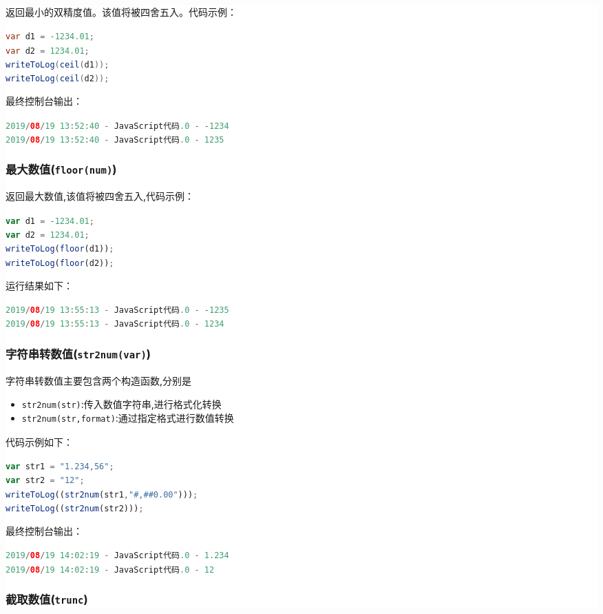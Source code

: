 返回最小的双精度值。该值将被四舍五入。代码示例：

```java
var d1 = -1234.01;
var d2 = 1234.01;
writeToLog(ceil(d1));
writeToLog(ceil(d2));
```

最终控制台输出：

```java
2019/08/19 13:52:40 - JavaScript代码.0 - -1234
2019/08/19 13:52:40 - JavaScript代码.0 - 1235
```

### 最大数值(`floor(num)`)

返回最大数值,该值将被四舍五入,代码示例：

```javascript
var d1 = -1234.01;
var d2 = 1234.01;
writeToLog(floor(d1));
writeToLog(floor(d2));
```

运行结果如下：

```java
2019/08/19 13:55:13 - JavaScript代码.0 - -1235
2019/08/19 13:55:13 - JavaScript代码.0 - 1234
```

### 字符串转数值(`str2num(var)`)

字符串转数值主要包含两个构造函数,分别是

- `str2num(str)`:传入数值字符串,进行格式化转换
- `str2num(str,format)`:通过指定格式进行数值转换

代码示例如下：

```javascript
var str1 = "1.234,56";
var str2 = "12";
writeToLog((str2num(str1,"#,##0.00")));
writeToLog((str2num(str2)));
```

最终控制台输出：

```java
2019/08/19 14:02:19 - JavaScript代码.0 - 1.234
2019/08/19 14:02:19 - JavaScript代码.0 - 12
```

### 截取数值(`trunc`)
